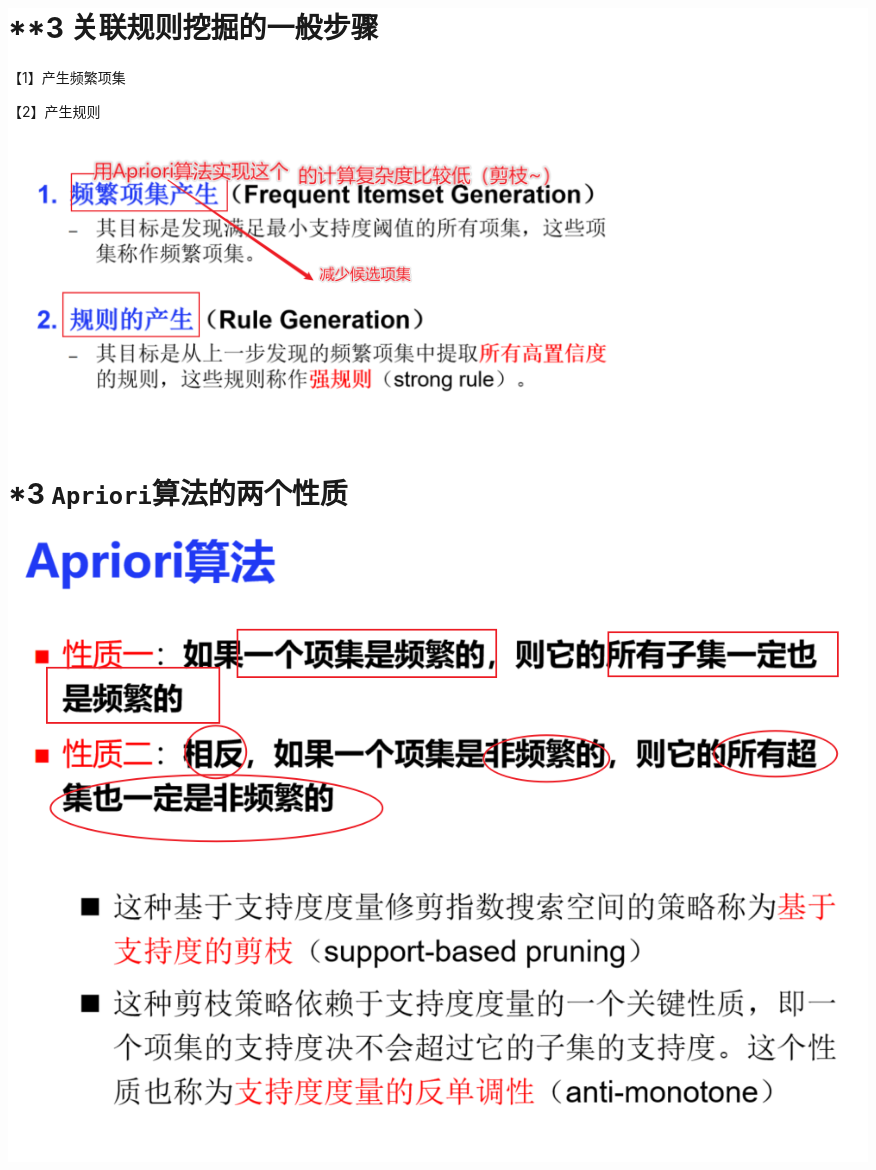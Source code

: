 # **3 关联规则挖掘的一般步骤

【1】产生频繁项集

【2】产生规则

![image-20210603232354514](最后一轮复习重点.assets/image-20210603232354514.png)

# *3 `Apriori`算法的两个性质

![image-20210602215029006](最后一轮复习重点.assets/image-20210602215029006.png)

